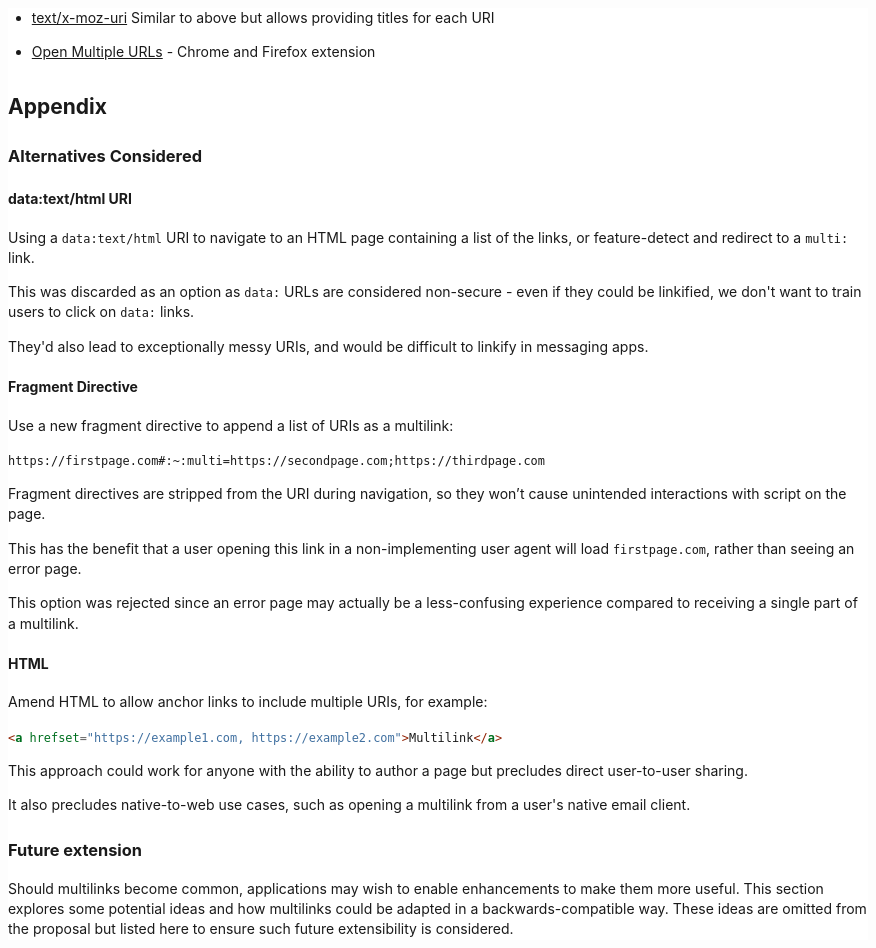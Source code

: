 * [text/x-moz-uri](https://developer.mozilla.org/en-US/docs/Web/API/HTML_Drag_and_Drop_API/Recommended_drag_types#:~:text=Mozilla%2Dspecific%20type-,text/x%2Dmoz%2Durl,-.%20If%20it%20appears)
  Similar to above but allows providing titles for each URI

* [Open Multiple URLs](https://github.com/htrinter/Open-Multiple-URLs/) - Chrome and Firefox extension

## Appendix

### Alternatives Considered

#### data:text/html URI
  
Using a `data:text/html` URI to navigate to an HTML page containing a list of the links, or feature-detect and redirect to a `multi:` link.

This was discarded as an option as `data:` URLs are considered non-secure - even if they could be linkified, we don't want to train users to click on
`data:` links.

They'd also lead to exceptionally messy URIs, and would be difficult to linkify in messaging apps.

#### Fragment Directive

Use a new fragment directive to append a list of URIs as a multilink:

```
https://firstpage.com#:~:multi=https://secondpage.com;https://thirdpage.com
```

Fragment directives are stripped from the URI during navigation, so they won’t cause unintended interactions with script on the page.

This has the benefit that a user opening this link in a non-implementing user agent will load `firstpage.com`, rather than seeing an error page.

This option was rejected since an error page may actually be a less-confusing experience compared to receiving a single part of a multilink.

#### HTML

Amend HTML to allow anchor links to include multiple URIs, for example:

```html
<a hrefset="https://example1.com, https://example2.com">Multilink</a>
```

This approach could work for anyone with the ability to author a page but precludes direct user-to-user sharing.

It also precludes native-to-web use cases, such as opening a multilink from a user's native email client.


### Future extension

Should multilinks become common, applications may wish to enable enhancements to make them more useful. This section explores some
potential ideas and how multilinks could be adapted in a backwards-compatible way. These ideas are omitted from the proposal but listed here to ensure
such future extensibility is considered.
